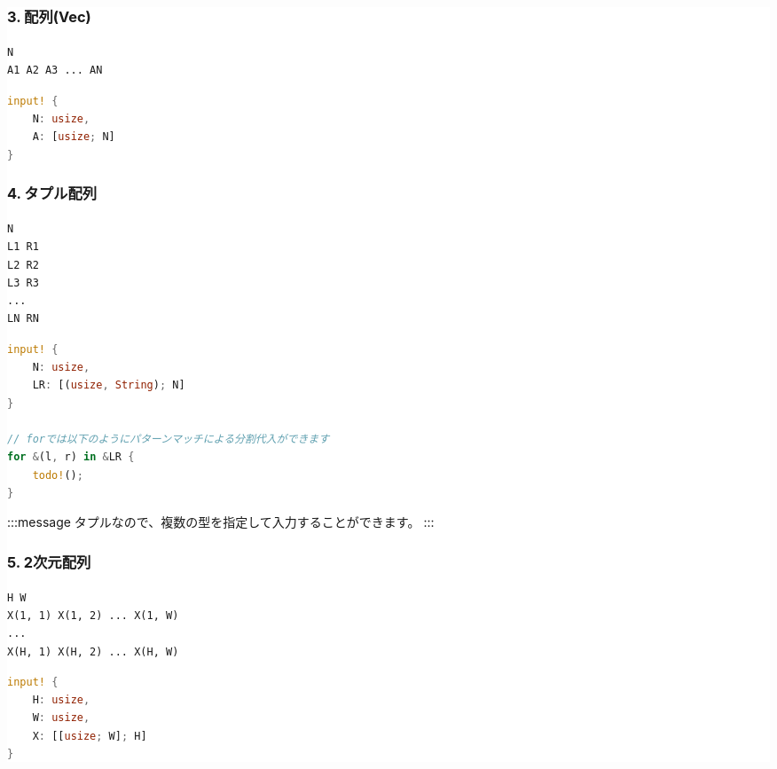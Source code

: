 ### 3. 配列(Vec)

```
N
A1 A2 A3 ... AN
```

```rust
input! {
    N: usize,
    A: [usize; N]
}
```

### 4. タプル配列

```
N
L1 R1
L2 R2
L3 R3
...
LN RN
```

```rust
input! {
    N: usize,
    LR: [(usize, String); N]
}

// forでは以下のようにパターンマッチによる分割代入ができます
for &(l, r) in &LR {
    todo!();
}
```

:::message
タプルなので、複数の型を指定して入力することができます。
:::

### 5. 2次元配列

```
H W
X(1, 1) X(1, 2) ... X(1, W)
...
X(H, 1) X(H, 2) ... X(H, W)
```

```rust
input! {
    H: usize,
    W: usize,
    X: [[usize; W]; H]
}
```
